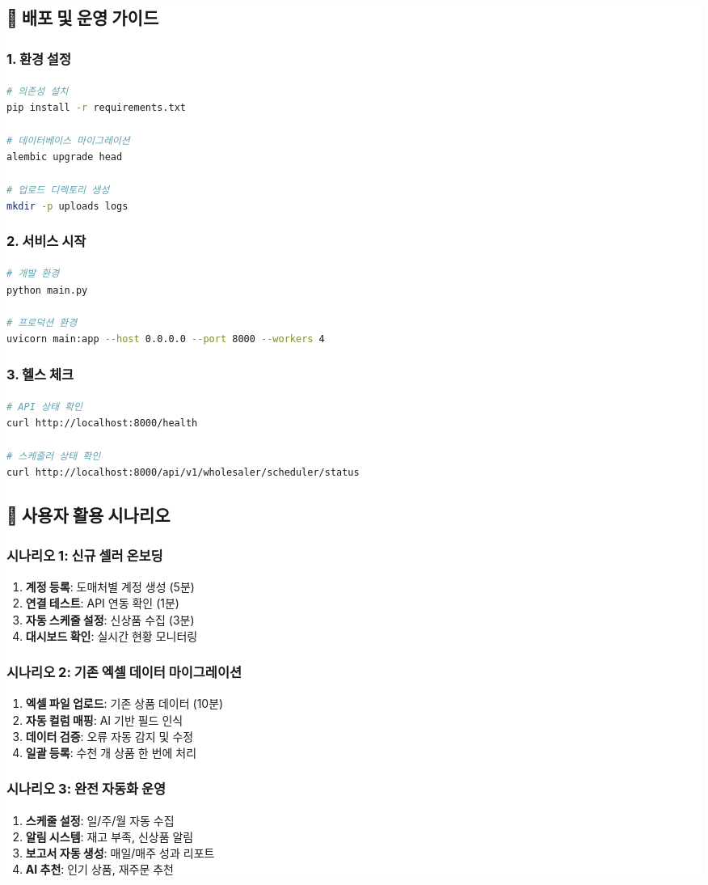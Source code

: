 ## 🚀 배포 및 운영 가이드

### 1. 환경 설정
```bash
# 의존성 설치
pip install -r requirements.txt

# 데이터베이스 마이그레이션
alembic upgrade head

# 업로드 디렉토리 생성
mkdir -p uploads logs
```

### 2. 서비스 시작
```bash
# 개발 환경
python main.py

# 프로덕션 환경  
uvicorn main:app --host 0.0.0.0 --port 8000 --workers 4
```

### 3. 헬스 체크
```bash
# API 상태 확인
curl http://localhost:8000/health

# 스케줄러 상태 확인
curl http://localhost:8000/api/v1/wholesaler/scheduler/status
```

## 🎯 사용자 활용 시나리오

### 시나리오 1: 신규 셀러 온보딩
1. **계정 등록**: 도매처별 계정 생성 (5분)
2. **연결 테스트**: API 연동 확인 (1분)  
3. **자동 스케줄 설정**: 신상품 수집 (3분)
4. **대시보드 확인**: 실시간 현황 모니터링

### 시나리오 2: 기존 엑셀 데이터 마이그레이션
1. **엑셀 파일 업로드**: 기존 상품 데이터 (10분)
2. **자동 컬럼 매핑**: AI 기반 필드 인식
3. **데이터 검증**: 오류 자동 감지 및 수정
4. **일괄 등록**: 수천 개 상품 한 번에 처리

### 시나리오 3: 완전 자동화 운영
1. **스케줄 설정**: 일/주/월 자동 수집
2. **알림 시스템**: 재고 부족, 신상품 알림
3. **보고서 자동 생성**: 매일/매주 성과 리포트
4. **AI 추천**: 인기 상품, 재주문 추천
